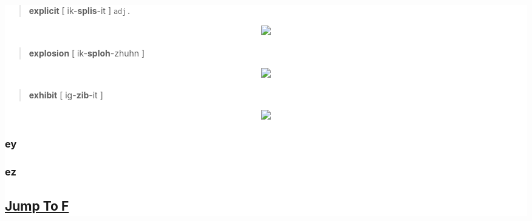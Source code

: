 > **explicit**  [ ik-**splis**-it ] `adj.`
<div align=center>
<img src="../_images/life/english_words/explicit.jpg" width="300">
</div>

> **explosion**  [ ik-**sploh**-zhuhn ]
<div align=center>
<img src="../_images/life/english_words/explosion.jpg" width="300">
</div>

> **exhibit**  [ ig-**zib**-it ]
<div align=center>
<img src="../_images/life/english_words/exhibit.jpeg" width="300">
</div>


### ey

### ez

## [**Jump To F**](../life/english_words/F#F)